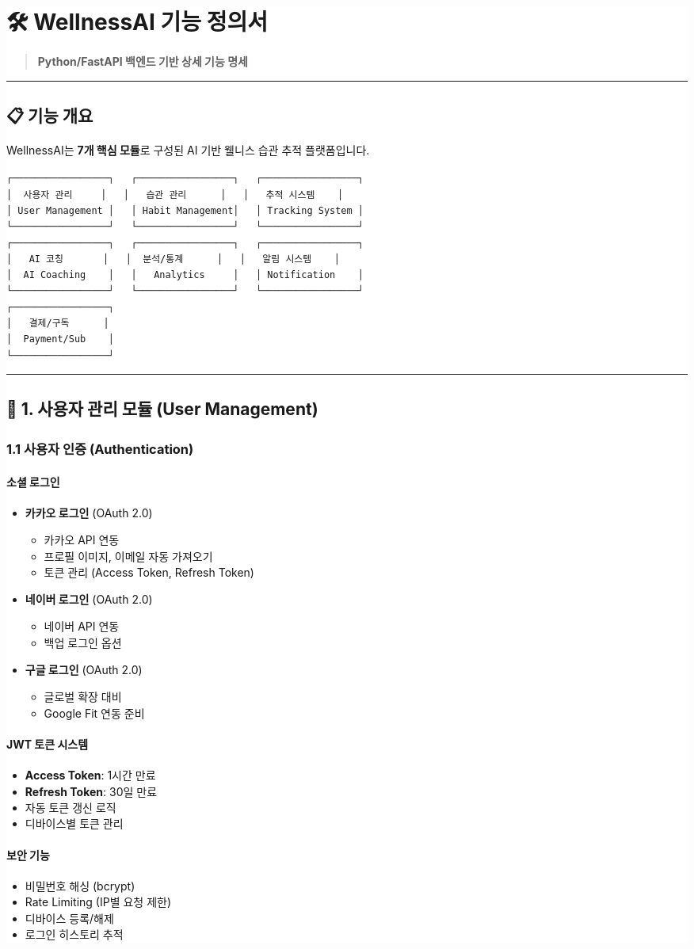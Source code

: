 # 🛠️ WellnessAI 기능 정의서

> **Python/FastAPI 백엔드 기반 상세 기능 명세**

---

## 📋 **기능 개요**

WellnessAI는 **7개 핵심 모듈**로 구성된 AI 기반 웰니스 습관 추적 플랫폼입니다.

```
┌─────────────────┐   ┌─────────────────┐   ┌─────────────────┐
│  사용자 관리     │   │   습관 관리      │   │   추적 시스템    │
│ User Management │   │ Habit Management│   │ Tracking System │
└─────────────────┘   └─────────────────┘   └─────────────────┘
┌─────────────────┐   ┌─────────────────┐   ┌─────────────────┐
│   AI 코칭       │   │  분석/통계      │   │   알림 시스템    │
│  AI Coaching    │   │   Analytics     │   │ Notification    │
└─────────────────┘   └─────────────────┘   └─────────────────┘
┌─────────────────┐
│   결제/구독      │
│  Payment/Sub    │
└─────────────────┘
```

---

## 🔐 **1. 사용자 관리 모듈 (User Management)**

### **1.1 사용자 인증 (Authentication)**

#### **소셜 로그인**
- **카카오 로그인** (OAuth 2.0)
  - 카카오 API 연동
  - 프로필 이미지, 이메일 자동 가져오기
  - 토큰 관리 (Access Token, Refresh Token)
  
- **네이버 로그인** (OAuth 2.0)
  - 네이버 API 연동
  - 백업 로그인 옵션

- **구글 로그인** (OAuth 2.0)
  - 글로벌 확장 대비
  - Google Fit 연동 준비

#### **JWT 토큰 시스템**
- **Access Token**: 1시간 만료
- **Refresh Token**: 30일 만료
- 자동 토큰 갱신 로직
- 디바이스별 토큰 관리

#### **보안 기능**
- 비밀번호 해싱 (bcrypt)
- Rate Limiting (IP별 요청 제한)
- 디바이스 등록/해제
- 로그인 히스토리 추적
